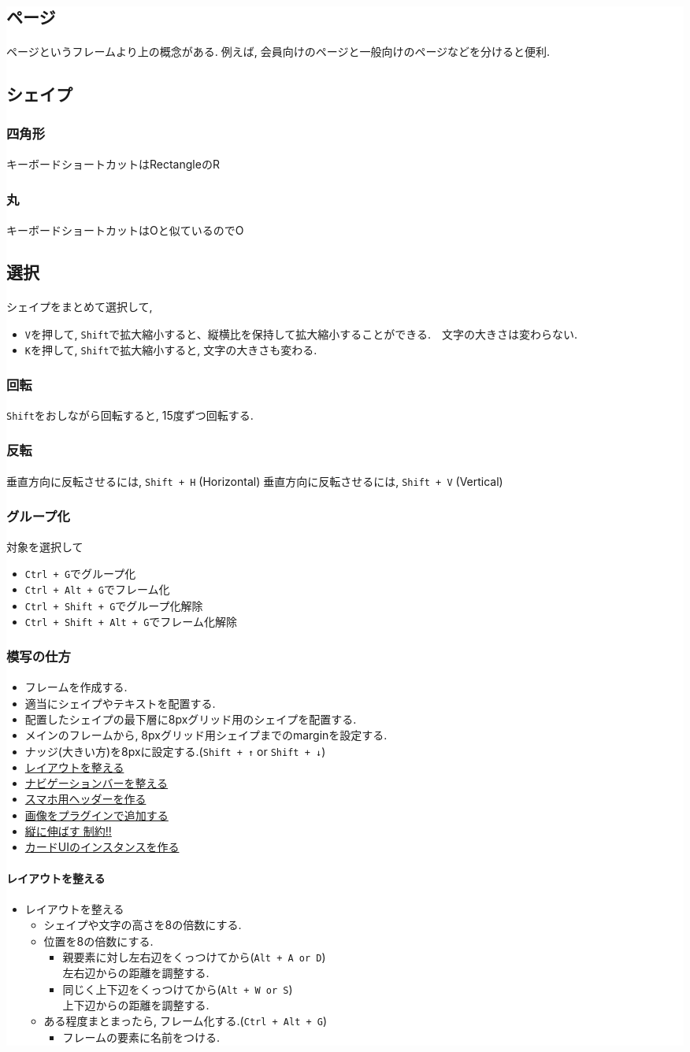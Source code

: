 ## ページ
ページというフレームより上の概念がある.
例えば, 会員向けのページと一般向けのページなどを分けると便利.

## シェイプ
### 四角形
キーボードショートカットはRectangleのR
### 丸
キーボードショートカットはOと似ているのでO

## 選択
シェイプをまとめて選択して, 
 - `V`を押して, `Shift`で拡大縮小すると、縦横比を保持して拡大縮小することができる.　文字の大きさは変わらない.
 - `K`を押して, `Shift`で拡大縮小すると, 文字の大きさも変わる.


### 回転
`Shift`をおしながら回転すると, 15度ずつ回転する.
### 反転
垂直方向に反転させるには, `Shift + H` (Horizontal)
垂直方向に反転させるには, `Shift + V` (Vertical)

### グループ化
対象を選択して
- `Ctrl + G`でグループ化
- `Ctrl + Alt + G`でフレーム化
- `Ctrl + Shift + G`でグループ化解除
- `Ctrl + Shift + Alt + G`でフレーム化解除

### 模写の仕方
- フレームを作成する.
- 適当にシェイプやテキストを配置する.
- 配置したシェイプの最下層に8pxグリッド用のシェイプを配置する.
- メインのフレームから, 8pxグリッド用シェイプまでのmarginを設定する.
- ナッジ(大きい方)を8pxに設定する.(`Shift + ↑` or `Shift + ↓`)
- [レイアウトを整える](#レイアウトを整える)
- [ナビゲーションバーを整える](#ナビゲーションバーを整える)
- [スマホ用ヘッダーを作る](#スマホ用ヘッダーを作る)
- [画像をプラグインで追加する](#画像をプラグインで追加する)
- [縦に伸ばす 制約!!](#縦に伸ばす)
- [カードUIのインスタンスを作る](#カードUIのインスタンスを作る)

#### レイアウトを整える
- レイアウトを整える
  - シェイプや文字の高さを8の倍数にする.
  - 位置を8の倍数にする.
    - 親要素に対し左右辺をくっつけてから(`Alt + A or D`)  
      左右辺からの距離を調整する.
    - 同じく上下辺をくっつけてから(`Alt + W or S`)  
      上下辺からの距離を調整する.
  - ある程度まとまったら, フレーム化する.(`Ctrl + Alt + G`)
    - フレームの要素に名前をつける.
